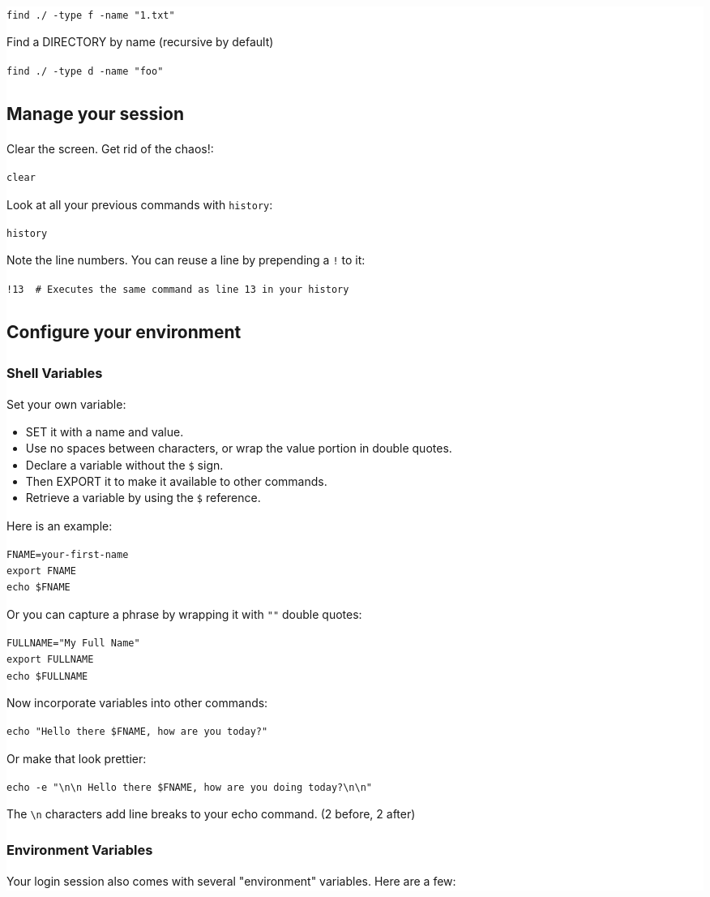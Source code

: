    find ./ -type f -name "1.txt"

Find a DIRECTORY by name (recursive by default)

    find ./ -type d -name "foo"


## Manage your session

Clear the screen. Get rid of the chaos!:

    clear

Look at all your previous commands with `history`:

    history

Note the line numbers. You can reuse a line by prepending a `!` to it:

    !13  # Executes the same command as line 13 in your history


## Configure your environment

### Shell Variables

Set your own variable:

* SET it with a name and value.
* Use no spaces between characters, or wrap the value portion in double quotes.
* Declare a variable without the `$` sign.
* Then EXPORT it to make it available to other commands.
* Retrieve a variable by using the `$` reference.

Here is an example:

    FNAME=your-first-name
    export FNAME
    echo $FNAME

Or you can capture a phrase by wrapping it with `""` double quotes:

    FULLNAME="My Full Name"
    export FULLNAME
    echo $FULLNAME

Now incorporate variables into other commands:

    echo "Hello there $FNAME, how are you today?"

Or make that look prettier:

    echo -e "\n\n Hello there $FNAME, how are you doing today?\n\n"

The `\n` characters add line breaks to your echo command. (2 before, 2 after)

### Environment Variables

Your login session also comes with several "environment" variables. Here are a few:
